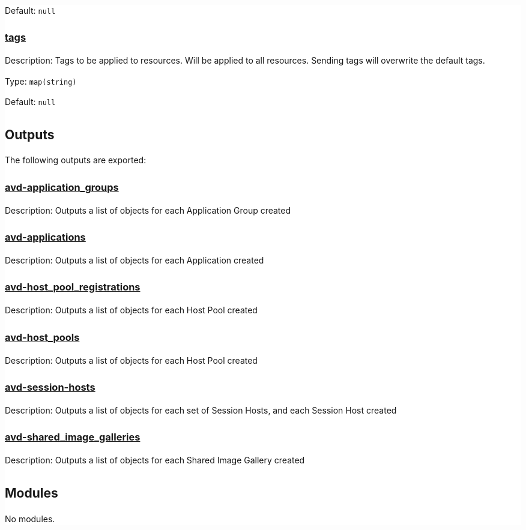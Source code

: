 Default: `null`

### <a name="input_tags"></a> [tags](#input\_tags)

Description: Tags to be applied to resources. Will be applied to all resources. Sending tags will overwrite the default tags.

Type: `map(string)`

Default: `null`

## Outputs

The following outputs are exported:

### <a name="output_avd-application_groups"></a> [avd-application\_groups](#output\_avd-application\_groups)

Description: Outputs a list of objects for each Application Group created

### <a name="output_avd-applications"></a> [avd-applications](#output\_avd-applications)

Description: Outputs a list of objects for each Application created

### <a name="output_avd-host_pool_registrations"></a> [avd-host\_pool\_registrations](#output\_avd-host\_pool\_registrations)

Description: Outputs a list of objects for each Host Pool created

### <a name="output_avd-host_pools"></a> [avd-host\_pools](#output\_avd-host\_pools)

Description: Outputs a list of objects for each Host Pool created

### <a name="output_avd-session-hosts"></a> [avd-session-hosts](#output\_avd-session-hosts)

Description: Outputs a list of objects for each set of Session Hosts, and each Session Host created

### <a name="output_avd-shared_image_galleries"></a> [avd-shared\_image\_galleries](#output\_avd-shared\_image\_galleries)

Description: Outputs a list of objects for each Shared Image Gallery created

## Modules

No modules.

